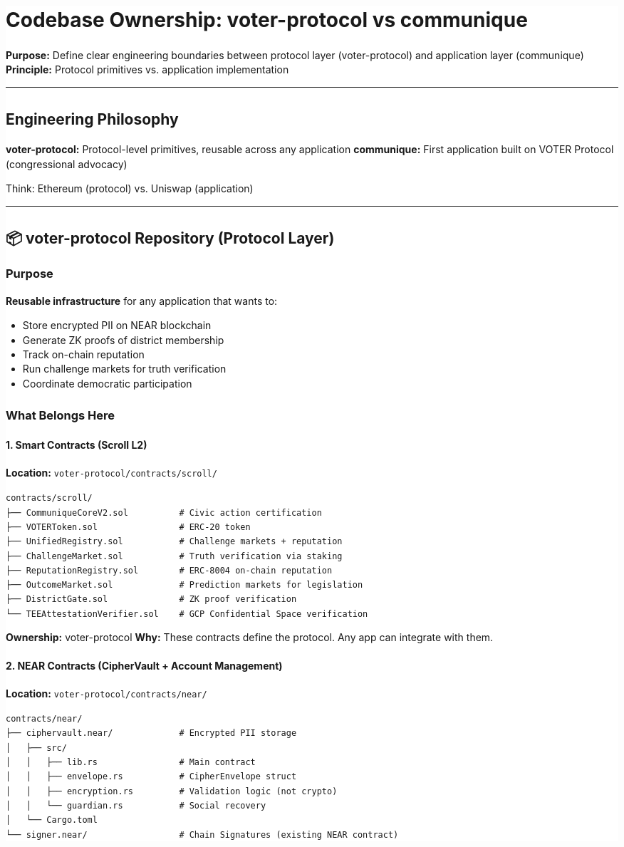 # Codebase Ownership: voter-protocol vs communique

**Purpose:** Define clear engineering boundaries between protocol layer (voter-protocol) and application layer (communique)
**Principle:** Protocol primitives vs. application implementation

---

## Engineering Philosophy

**voter-protocol:** Protocol-level primitives, reusable across any application
**communique:** First application built on VOTER Protocol (congressional advocacy)

Think: Ethereum (protocol) vs. Uniswap (application)

---

## 📦 voter-protocol Repository (Protocol Layer)

### Purpose
**Reusable infrastructure** for any application that wants to:
- Store encrypted PII on NEAR blockchain
- Generate ZK proofs of district membership
- Track on-chain reputation
- Run challenge markets for truth verification
- Coordinate democratic participation

### What Belongs Here

#### 1. Smart Contracts (Scroll L2)
**Location:** `voter-protocol/contracts/scroll/`

```
contracts/scroll/
├── CommuniqueCoreV2.sol          # Civic action certification
├── VOTERToken.sol                # ERC-20 token
├── UnifiedRegistry.sol           # Challenge markets + reputation
├── ChallengeMarket.sol           # Truth verification via staking
├── ReputationRegistry.sol        # ERC-8004 on-chain reputation
├── OutcomeMarket.sol             # Prediction markets for legislation
├── DistrictGate.sol              # ZK proof verification
└── TEEAttestationVerifier.sol    # GCP Confidential Space verification
```

**Ownership:** voter-protocol
**Why:** These contracts define the protocol. Any app can integrate with them.

#### 2. NEAR Contracts (CipherVault + Account Management)
**Location:** `voter-protocol/contracts/near/`

```
contracts/near/
├── ciphervault.near/             # Encrypted PII storage
│   ├── src/
│   │   ├── lib.rs                # Main contract
│   │   ├── envelope.rs           # CipherEnvelope struct
│   │   ├── encryption.rs         # Validation logic (not crypto)
│   │   └── guardian.rs           # Social recovery
│   └── Cargo.toml
└── signer.near/                  # Chain Signatures (existing NEAR contract)
```
